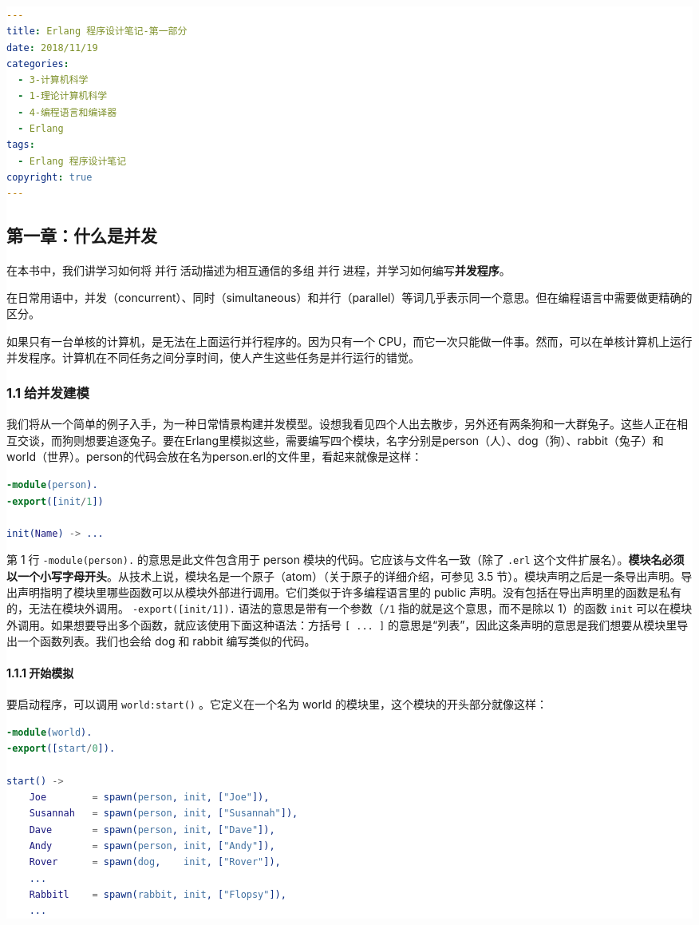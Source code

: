 ```yaml
---
title: Erlang 程序设计笔记-第一部分
date: 2018/11/19
categories:
  - 3-计算机科学
  - 1-理论计算机科学
  - 4-编程语言和编译器
  - Erlang
tags:
  - Erlang 程序设计笔记
copyright: true
---
```


## 第一章：什么是并发

在本书中，我们讲学习如何将 并行 活动描述为相互通信的多组 并行 进程，并学习如何编写**并发程序**。

在日常用语中，并发（concurrent）、同时（simultaneous）和并行（parallel）等词几乎表示同一个意思。但在编程语言中需要做更精确的区分。

如果只有一台单核的计算机，是无法在上面运行并行程序的。因为只有一个 CPU，而它一次只能做一件事。然而，可以在单核计算机上运行并发程序。计算机在不同任务之间分享时间，使人产生这些任务是并行运行的错觉。

### 1.1 给并发建模

我们将从一个简单的例子入手，为一种日常情景构建并发模型。设想我看见四个人出去散步，另外还有两条狗和一大群兔子。这些人正在相互交谈，而狗则想要追逐兔子。要在Erlang里模拟这些，需要编写四个模块，名字分别是person（人）、dog（狗）、rabbit（兔子）和world（世界）。person的代码会放在名为person.erl的文件里，看起来就像是这样：

```erlang
-module(person).
-export([init/1])

init(Name) -> ...
```

第 1 行 `-module(person).` 的意思是此文件包含用于 person 模块的代码。它应该与文件名一致（除了 `.erl` 这个文件扩展名）。**模块名必须以一个小写字母开头**。从技术上说，模块名是一个原子（atom）（关于原子的详细介绍，可参见 3.5 节）。模块声明之后是一条导出声明。导出声明指明了模块里哪些函数可以从模块外部进行调用。它们类似于许多编程语言里的 public 声明。没有包括在导出声明里的函数是私有的，无法在模块外调用。
`-export([init/1]).` 语法的意思是带有一个参数（`/1` 指的就是这个意思，而不是除以 1）的函数 `init` 可以在模块外调用。如果想要导出多个函数，就应该使用下面这种语法：方括号 `[ ... ]` 的意思是“列表”，因此这条声明的意思是我们想要从模块里导出一个函数列表。我们也会给 dog 和 rabbit 编写类似的代码。

#### 1.1.1 开始模拟

要启动程序，可以调用 `world:start()` 。它定义在一个名为 world 的模块里，这个模块的开头部分就像这样：

```erlang
-module(world).
-export([start/0]).

start() ->
	Joe        = spawn(person, init, ["Joe"]),
	Susannah   = spawn(person, init, ["Susannah"]),
	Dave       = spawn(person, init, ["Dave"]),
	Andy       = spawn(person, init, ["Andy"]),
	Rover      = spawn(dog,    init, ["Rover"]),
	...
	Rabbitl    = spawn(rabbit, init, ["Flopsy"]),
	...
```

